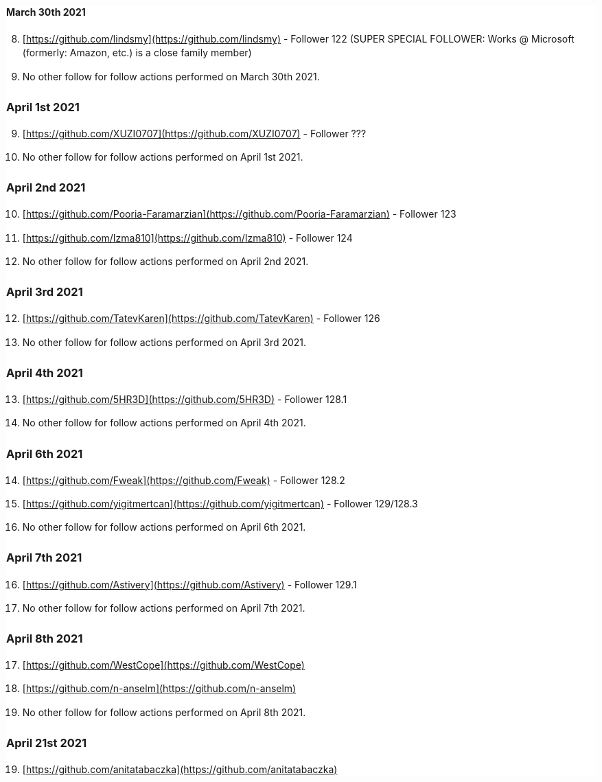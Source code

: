 #### March 30th 2021

8. [https://github.com/lindsmy](https://github.com/lindsmy) - Follower 122 (SUPER SPECIAL FOLLOWER: Works @ Microsoft (formerly: Amazon, etc.) is a close family member)

9. No other follow for follow actions performed on March 30th 2021.

### April 1st 2021

9. [https://github.com/XUZI0707](https://github.com/XUZI0707) - Follower ???

10. No other follow for follow actions performed on April 1st 2021.

### April 2nd 2021

10. [https://github.com/Pooria-Faramarzian](https://github.com/Pooria-Faramarzian) - Follower 123

11. [https://github.com/Izma810](https://github.com/Izma810) - Follower 124 

12. No other follow for follow actions performed on April 2nd 2021.

### April 3rd 2021

12. [https://github.com/TatevKaren](https://github.com/TatevKaren) - Follower 126

13. No other follow for follow actions performed on April 3rd 2021.

### April 4th 2021

13. [https://github.com/5HR3D](https://github.com/5HR3D) - Follower 128.1

14. No other follow for follow actions performed on April 4th 2021.

### April 6th 2021

14. [https://github.com/Fweak](https://github.com/Fweak) - Follower 128.2

15. [https://github.com/yigitmertcan](https://github.com/yigitmertcan) - Follower 129/128.3

16. No other follow for follow actions performed on April 6th 2021.

### April 7th 2021

16. [https://github.com/Astivery](https://github.com/Astivery) - Follower 129.1

17. No other follow for follow actions performed on April 7th 2021.

### April 8th 2021

17. [https://github.com/WestCope](https://github.com/WestCope)

18. [https://github.com/n-anselm](https://github.com/n-anselm)

19. No other follow for follow actions performed on April 8th 2021.

### April 21st 2021

19. [https://github.com/anitatabaczka](https://github.com/anitatabaczka)
